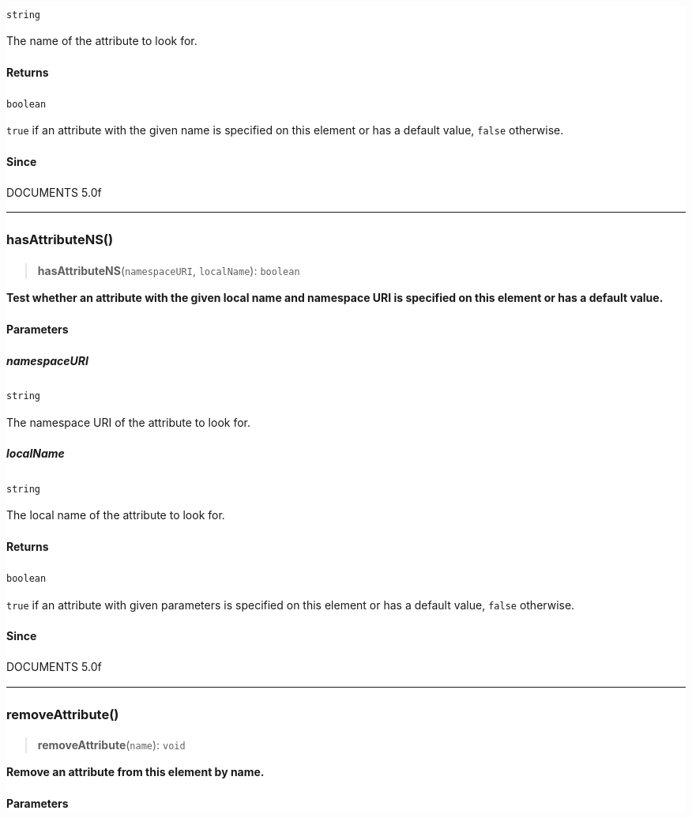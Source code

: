 `string`

The name of the attribute to look for.

#### Returns

`boolean`

`true` if an attribute with the given name is specified on this element or has a default value, `false` otherwise.

#### Since

DOCUMENTS 5.0f

***

### hasAttributeNS()

> **hasAttributeNS**(`namespaceURI`, `localName`): `boolean`

**Test whether an attribute with the given local name and namespace URI is specified on this element or has a default value.**

#### Parameters

##### namespaceURI

`string`

The namespace URI of the attribute to look for.

##### localName

`string`

The local name of the attribute to look for.

#### Returns

`boolean`

`true` if an attribute with given parameters is specified on this element or has a default value, `false` otherwise.

#### Since

DOCUMENTS 5.0f

***

### removeAttribute()

> **removeAttribute**(`name`): `void`

**Remove an attribute from this element by name.**

#### Parameters
